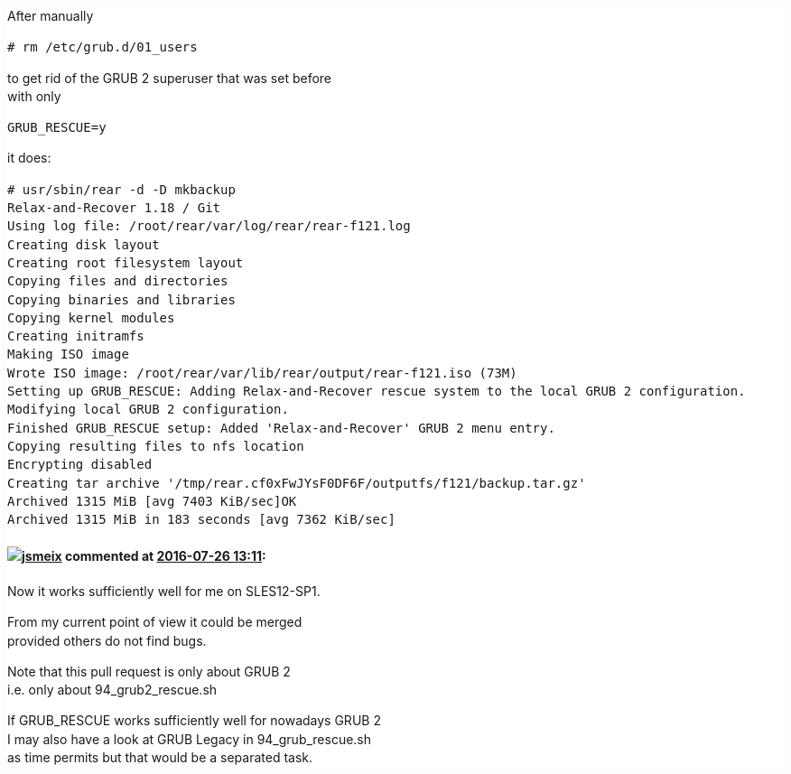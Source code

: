 After manually

<pre>
# rm /etc/grub.d/01_users
</pre>

to get rid of the GRUB 2 superuser that was set before  
with only

<pre>
GRUB_RESCUE=y
</pre>

it does:

<pre>
# usr/sbin/rear -d -D mkbackup
Relax-and-Recover 1.18 / Git
Using log file: /root/rear/var/log/rear/rear-f121.log
Creating disk layout
Creating root filesystem layout
Copying files and directories
Copying binaries and libraries
Copying kernel modules
Creating initramfs
Making ISO image
Wrote ISO image: /root/rear/var/lib/rear/output/rear-f121.iso (73M)
Setting up GRUB_RESCUE: Adding Relax-and-Recover rescue system to the local GRUB 2 configuration.
Modifying local GRUB 2 configuration.
Finished GRUB_RESCUE setup: Added 'Relax-and-Recover' GRUB 2 menu entry.
Copying resulting files to nfs location
Encrypting disabled
Creating tar archive '/tmp/rear.cf0xFwJYsF0DF6F/outputfs/f121/backup.tar.gz'
Archived 1315 MiB [avg 7403 KiB/sec]OK
Archived 1315 MiB in 183 seconds [avg 7362 KiB/sec]
</pre>

#### <img src="https://avatars.githubusercontent.com/u/1788608?u=925fc54e2ce01551392622446ece427f51e2f0ce&v=4" width="50">[jsmeix](https://github.com/jsmeix) commented at [2016-07-26 13:11](https://github.com/rear/rear/pull/942#issuecomment-235262557):

Now it works sufficiently well for me on SLES12-SP1.

From my current point of view it could be merged  
provided others do not find bugs.

Note that this pull request is only about GRUB 2  
i.e. only about 94\_grub2\_rescue.sh

If GRUB\_RESCUE works sufficiently well for nowadays GRUB 2  
I may also have a look at GRUB Legacy in 94\_grub\_rescue.sh  
as time permits but that would be a separated task.
